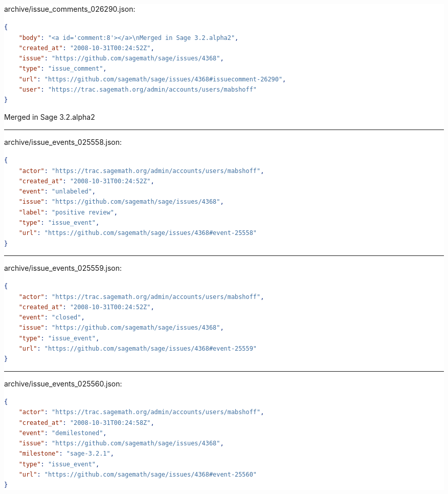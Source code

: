 
archive/issue_comments_026290.json:
```json
{
    "body": "<a id='comment:8'></a>\nMerged in Sage 3.2.alpha2",
    "created_at": "2008-10-31T00:24:52Z",
    "issue": "https://github.com/sagemath/sage/issues/4368",
    "type": "issue_comment",
    "url": "https://github.com/sagemath/sage/issues/4368#issuecomment-26290",
    "user": "https://trac.sagemath.org/admin/accounts/users/mabshoff"
}
```

<a id='comment:8'></a>
Merged in Sage 3.2.alpha2



---

archive/issue_events_025558.json:
```json
{
    "actor": "https://trac.sagemath.org/admin/accounts/users/mabshoff",
    "created_at": "2008-10-31T00:24:52Z",
    "event": "unlabeled",
    "issue": "https://github.com/sagemath/sage/issues/4368",
    "label": "positive review",
    "type": "issue_event",
    "url": "https://github.com/sagemath/sage/issues/4368#event-25558"
}
```



---

archive/issue_events_025559.json:
```json
{
    "actor": "https://trac.sagemath.org/admin/accounts/users/mabshoff",
    "created_at": "2008-10-31T00:24:52Z",
    "event": "closed",
    "issue": "https://github.com/sagemath/sage/issues/4368",
    "type": "issue_event",
    "url": "https://github.com/sagemath/sage/issues/4368#event-25559"
}
```



---

archive/issue_events_025560.json:
```json
{
    "actor": "https://trac.sagemath.org/admin/accounts/users/mabshoff",
    "created_at": "2008-10-31T00:24:58Z",
    "event": "demilestoned",
    "issue": "https://github.com/sagemath/sage/issues/4368",
    "milestone": "sage-3.2.1",
    "type": "issue_event",
    "url": "https://github.com/sagemath/sage/issues/4368#event-25560"
}
```
